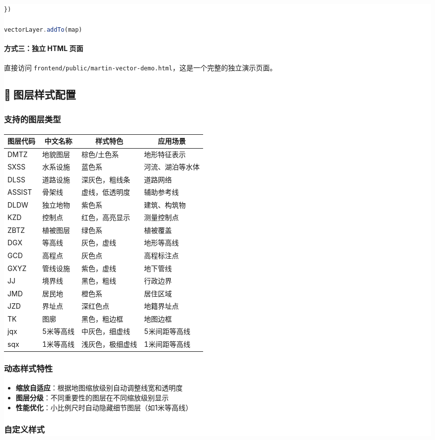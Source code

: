```javascript
})

vectorLayer.addTo(map)
```

#### 方式三：独立 HTML 页面

直接访问 `frontend/public/martin-vector-demo.html`，这是一个完整的独立演示页面。

## 🎨 图层样式配置

### 支持的图层类型

| 图层代码 | 中文名称 | 样式特色 | 应用场景 |
|---------|---------|---------|---------|
| DMTZ | 地貌图层 | 棕色/土色系 | 地形特征表示 |
| SXSS | 水系设施 | 蓝色系 | 河流、湖泊等水体 |
| DLSS | 道路设施 | 深灰色，粗线条 | 道路网络 |
| ASSIST | 骨架线 | 虚线，低透明度 | 辅助参考线 |
| DLDW | 独立地物 | 紫色系 | 建筑、构筑物 |
| KZD | 控制点 | 红色，高亮显示 | 测量控制点 |
| ZBTZ | 植被图层 | 绿色系 | 植被覆盖 |
| DGX | 等高线 | 灰色，虚线 | 地形等高线 |
| GCD | 高程点 | 灰色点 | 高程标注点 |
| GXYZ | 管线设施 | 紫色，虚线 | 地下管线 |
| JJ | 境界线 | 黑色，粗线 | 行政边界 |
| JMD | 居民地 | 橙色系 | 居住区域 |
| JZD | 界址点 | 深红色点 | 地籍界址点 |
| TK | 图廓 | 黑色，粗边框 | 地图边框 |
| jqx | 5米等高线 | 中灰色，细虚线 | 5米间距等高线 |
| sqx | 1米等高线 | 浅灰色，极细虚线 | 1米间距等高线 |

### 动态样式特性

- **缩放自适应**：根据地图缩放级别自动调整线宽和透明度
- **图层分级**：不同重要性的图层在不同缩放级别显示
- **性能优化**：小比例尺时自动隐藏细节图层（如1米等高线）

### 自定义样式
